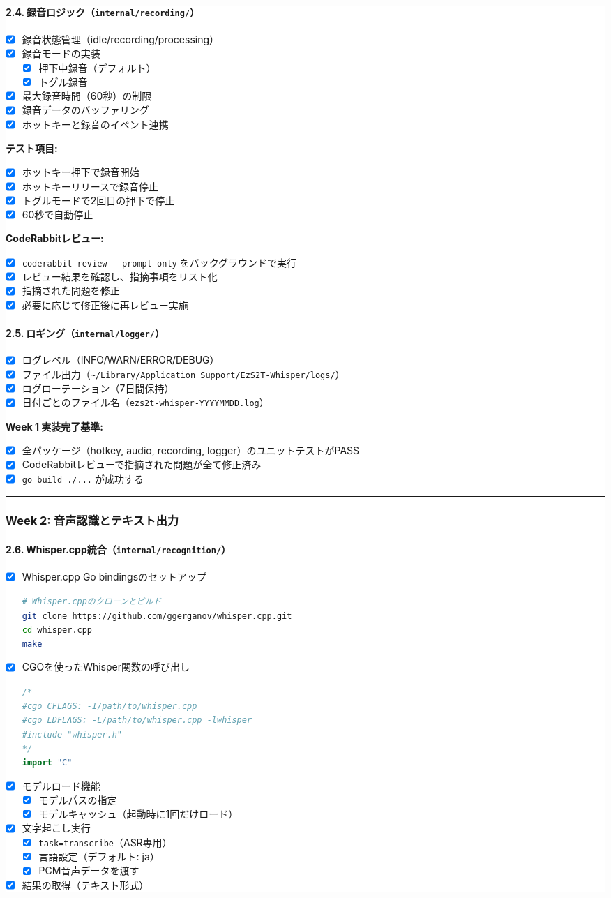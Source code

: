#### 2.4. 録音ロジック（`internal/recording/`）
- [x] 録音状態管理（idle/recording/processing）
- [x] 録音モードの実装
  - [x] 押下中録音（デフォルト）
  - [x] トグル録音
- [x] 最大録音時間（60秒）の制限
- [x] 録音データのバッファリング
- [x] ホットキーと録音のイベント連携

**テスト項目:**
- [x] ホットキー押下で録音開始
- [x] ホットキーリリースで録音停止
- [x] トグルモードで2回目の押下で停止
- [x] 60秒で自動停止

**CodeRabbitレビュー:**
- [x] `coderabbit review --prompt-only` をバックグラウンドで実行
- [x] レビュー結果を確認し、指摘事項をリスト化
- [x] 指摘された問題を修正
- [x] 必要に応じて修正後に再レビュー実施

#### 2.5. ロギング（`internal/logger/`）
- [x] ログレベル（INFO/WARN/ERROR/DEBUG）
- [x] ファイル出力（`~/Library/Application Support/EzS2T-Whisper/logs/`）
- [x] ログローテーション（7日間保持）
- [x] 日付ごとのファイル名（`ezs2t-whisper-YYYYMMDD.log`）

**Week 1 実装完了基準:**
- [x] 全パッケージ（hotkey, audio, recording, logger）のユニットテストがPASS
- [x] CodeRabbitレビューで指摘された問題が全て修正済み
- [x] `go build ./...` が成功する

---

### Week 2: 音声認識とテキスト出力

#### 2.6. Whisper.cpp統合（`internal/recognition/`）
- [x] Whisper.cpp Go bindingsのセットアップ
  ```bash
  # Whisper.cppのクローンとビルド
  git clone https://github.com/ggerganov/whisper.cpp.git
  cd whisper.cpp
  make
  ```
- [x] CGOを使ったWhisper関数の呼び出し
  ```go
  /*
  #cgo CFLAGS: -I/path/to/whisper.cpp
  #cgo LDFLAGS: -L/path/to/whisper.cpp -lwhisper
  #include "whisper.h"
  */
  import "C"
  ```
- [x] モデルロード機能
  - [x] モデルパスの指定
  - [x] モデルキャッシュ（起動時に1回だけロード）
- [x] 文字起こし実行
  - [x] `task=transcribe`（ASR専用）
  - [x] 言語設定（デフォルト: ja）
  - [x] PCM音声データを渡す
- [x] 結果の取得（テキスト形式）
